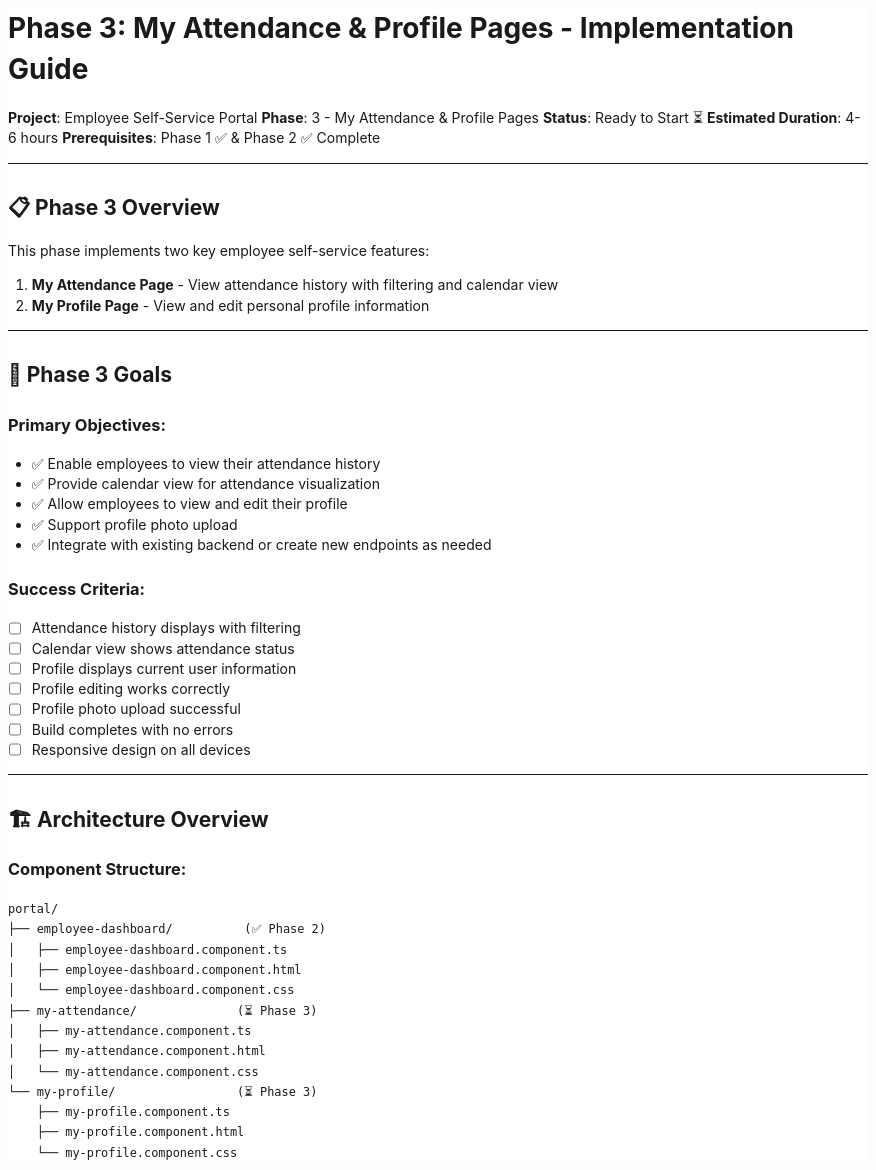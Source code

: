 # Phase 3: My Attendance & Profile Pages - Implementation Guide

**Project**: Employee Self-Service Portal
**Phase**: 3 - My Attendance & Profile Pages
**Status**: Ready to Start ⏳
**Estimated Duration**: 4-6 hours
**Prerequisites**: Phase 1 ✅ & Phase 2 ✅ Complete

---

## 📋 Phase 3 Overview

This phase implements two key employee self-service features:
1. **My Attendance Page** - View attendance history with filtering and calendar view
2. **My Profile Page** - View and edit personal profile information

---

## 🎯 Phase 3 Goals

### Primary Objectives:
- ✅ Enable employees to view their attendance history
- ✅ Provide calendar view for attendance visualization
- ✅ Allow employees to view and edit their profile
- ✅ Support profile photo upload
- ✅ Integrate with existing backend or create new endpoints as needed

### Success Criteria:
- [ ] Attendance history displays with filtering
- [ ] Calendar view shows attendance status
- [ ] Profile displays current user information
- [ ] Profile editing works correctly
- [ ] Profile photo upload successful
- [ ] Build completes with no errors
- [ ] Responsive design on all devices

---

## 🏗️ Architecture Overview

### Component Structure:
```
portal/
├── employee-dashboard/          (✅ Phase 2)
│   ├── employee-dashboard.component.ts
│   ├── employee-dashboard.component.html
│   └── employee-dashboard.component.css
├── my-attendance/              (⏳ Phase 3)
│   ├── my-attendance.component.ts
│   ├── my-attendance.component.html
│   └── my-attendance.component.css
└── my-profile/                 (⏳ Phase 3)
    ├── my-profile.component.ts
    ├── my-profile.component.html
    └── my-profile.component.css
```
